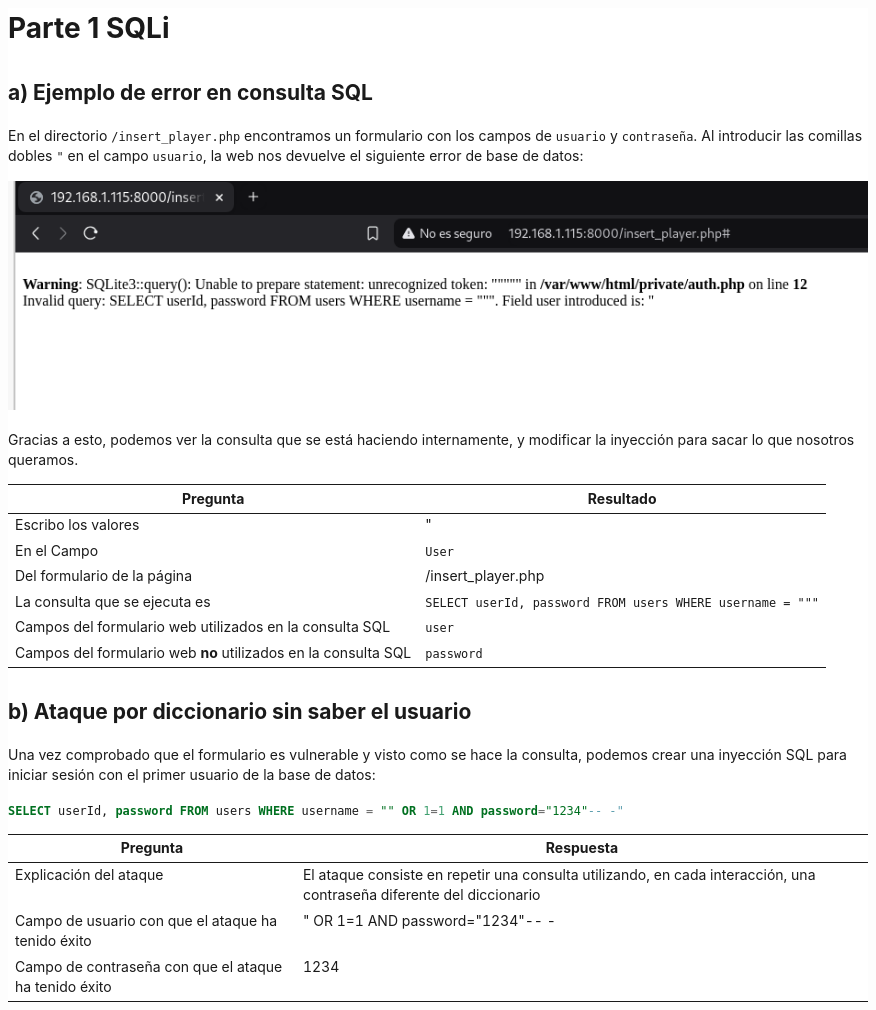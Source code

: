 # Parte 1 SQLi

## a) Ejemplo de error en consulta SQL

En el directorio ``/insert_player.php`` encontramos un formulario con los campos de ``usuario`` y ``contraseña``. Al introducir las comillas dobles `"` en el campo ``usuario``, la web nos devuelve el siguiente error de base de datos:

![alt text](image-1.png)

Gracias a esto, podemos ver la consulta que se está haciendo internamente, y modificar la inyección para sacar lo que nosotros queramos.

| Pregunta | Resultado |
| - | - |
| Escribo los valores | " |
| En el Campo | ``User`` |
| Del formulario de la página | /insert_player.php |
| La consulta que se ejecuta es | ``SELECT userId, password FROM users WHERE username = """`` |
| Campos del formulario web utilizados en la consulta SQL | ``user`` |
| Campos del formulario web **no** utilizados en la consulta SQL | ``password`` |

## b) Ataque por diccionario sin saber el usuario

Una vez comprobado que el formulario es vulnerable y visto como se hace la consulta, podemos crear una inyección SQL para iniciar sesión con el primer usuario de la base de datos:

```sql
SELECT userId, password FROM users WHERE username = "" OR 1=1 AND password="1234"-- -"
```

| Pregunta | Respuesta |
| - | - |
| Explicación del ataque | El ataque consiste en repetir una consulta utilizando, en cada interacción, una contraseña diferente del diccionario |
| Campo de usuario con que el ataque ha tenido éxito | " OR 1=1 AND password="1234"-- - |
| Campo de contraseña con que el ataque ha tenido éxito | 1234 |
